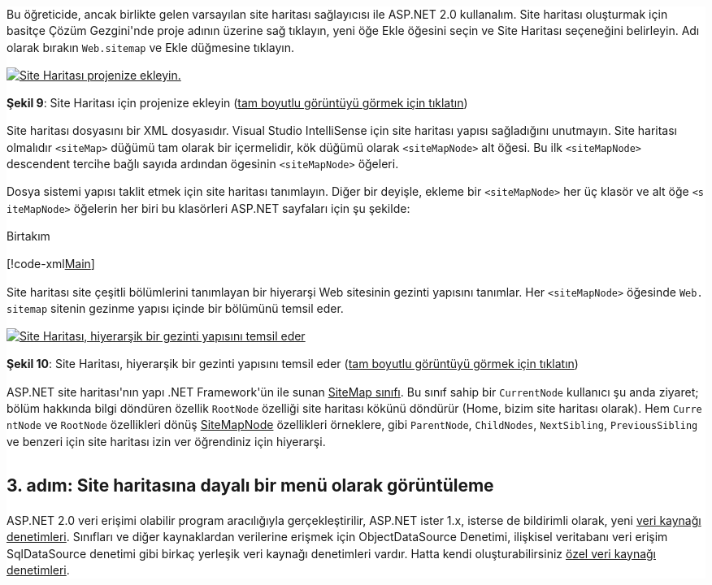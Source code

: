 Bu öğreticide, ancak birlikte gelen varsayılan site haritası sağlayıcısı ile ASP.NET 2.0 kullanalım. Site haritası oluşturmak için basitçe Çözüm Gezgini'nde proje adının üzerine sağ tıklayın, yeni öğe Ekle öğesini seçin ve Site Haritası seçeneğini belirleyin. Adı olarak bırakın `Web.sitemap` ve Ekle düğmesine tıklayın.


[![Site Haritası projenize ekleyin.](master-pages-and-site-navigation-vb/_static/image22.png)](master-pages-and-site-navigation-vb/_static/image21.png)

**Şekil 9**: Site Haritası için projenize ekleyin ([tam boyutlu görüntüyü görmek için tıklatın](master-pages-and-site-navigation-vb/_static/image23.png))


Site haritası dosyasını bir XML dosyasıdır. Visual Studio IntelliSense için site haritası yapısı sağladığını unutmayın. Site haritası olmalıdır `<siteMap>` düğümü tam olarak bir içermelidir, kök düğümü olarak `<siteMapNode>` alt öğesi. Bu ilk `<siteMapNode>` descendent tercihe bağlı sayıda ardından ögesinin `<siteMapNode>` öğeleri.

Dosya sistemi yapısı taklit etmek için site haritası tanımlayın. Diğer bir deyişle, ekleme bir `<siteMapNode>` her üç klasör ve alt öğe `<siteMapNode>` öğelerin her biri bu klasörleri ASP.NET sayfaları için şu şekilde:

Birtakım


[!code-xml[Main](master-pages-and-site-navigation-vb/samples/sample4.xml)]

Site haritası site çeşitli bölümlerini tanımlayan bir hiyerarşi Web sitesinin gezinti yapısını tanımlar. Her `<siteMapNode>` öğesinde `Web.sitemap` sitenin gezinme yapısı içinde bir bölümünü temsil eder.


[![Site Haritası, hiyerarşik bir gezinti yapısını temsil eder](master-pages-and-site-navigation-vb/_static/image25.png)](master-pages-and-site-navigation-vb/_static/image24.png)

**Şekil 10**: Site Haritası, hiyerarşik bir gezinti yapısını temsil eder ([tam boyutlu görüntüyü görmek için tıklatın](master-pages-and-site-navigation-vb/_static/image26.png))


ASP.NET site haritası'nın yapı .NET Framework'ün ile sunan [SiteMap sınıfı](https://msdn.microsoft.com/library/system.web.sitemap.aspx). Bu sınıf sahip bir `CurrentNode` kullanıcı şu anda ziyaret; bölüm hakkında bilgi döndüren özellik `RootNode` özelliği site haritası kökünü döndürür (Home, bizim site haritası olarak). Hem `CurrentNode` ve `RootNode` özellikleri dönüş [SiteMapNode](https://msdn.microsoft.com/library/system.web.sitemapnode.aspx) özellikleri örneklere, gibi `ParentNode`, `ChildNodes`, `NextSibling`, `PreviousSibling`ve benzeri için site haritası izin ver öğrendiniz için hiyerarşi.

## <a name="step-3-displaying-a-menu-based-on-the-site-map"></a>3. adım: Site haritasına dayalı bir menü olarak görüntüleme

ASP.NET 2.0 veri erişimi olabilir program aracılığıyla gerçekleştirilir, ASP.NET ister 1.x, isterse de bildirimli olarak, yeni [veri kaynağı denetimleri](https://msdn.microsoft.com/library/ms227679.aspx). Sınıfları ve diğer kaynaklardan verilerine erişmek için ObjectDataSource Denetimi, ilişkisel veritabanı veri erişim SqlDataSource denetimi gibi birkaç yerleşik veri kaynağı denetimleri vardır. Hatta kendi oluşturabilirsiniz [özel veri kaynağı denetimleri](https://msdn.microsoft.com/asp.net/reference/data/default.aspx?pull=/library/dnvs05/html/DataSourceCon1.asp).
